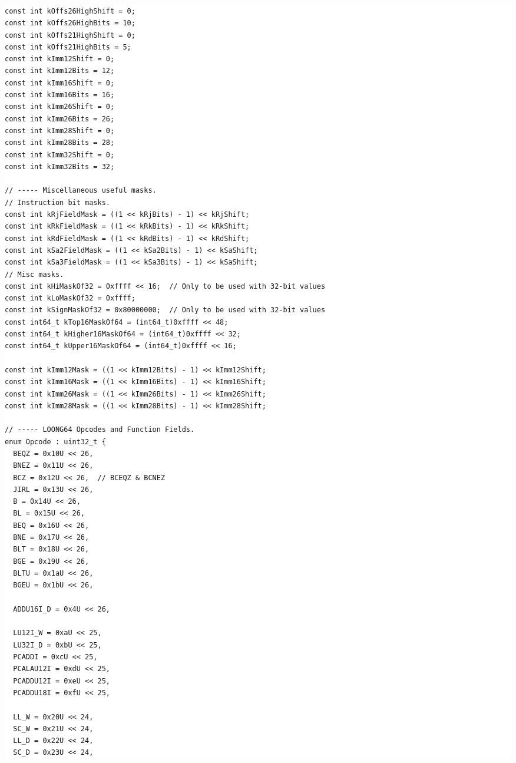 ```
const int kOffs26HighShift = 0;
const int kOffs26HighBits = 10;
const int kOffs21HighShift = 0;
const int kOffs21HighBits = 5;
const int kImm12Shift = 0;
const int kImm12Bits = 12;
const int kImm16Shift = 0;
const int kImm16Bits = 16;
const int kImm26Shift = 0;
const int kImm26Bits = 26;
const int kImm28Shift = 0;
const int kImm28Bits = 28;
const int kImm32Shift = 0;
const int kImm32Bits = 32;

// ----- Miscellaneous useful masks.
// Instruction bit masks.
const int kRjFieldMask = ((1 << kRjBits) - 1) << kRjShift;
const int kRkFieldMask = ((1 << kRkBits) - 1) << kRkShift;
const int kRdFieldMask = ((1 << kRdBits) - 1) << kRdShift;
const int kSa2FieldMask = ((1 << kSa2Bits) - 1) << kSaShift;
const int kSa3FieldMask = ((1 << kSa3Bits) - 1) << kSaShift;
// Misc masks.
const int kHiMaskOf32 = 0xffff << 16;  // Only to be used with 32-bit values
const int kLoMaskOf32 = 0xffff;
const int kSignMaskOf32 = 0x80000000;  // Only to be used with 32-bit values
const int64_t kTop16MaskOf64 = (int64_t)0xffff << 48;
const int64_t kHigher16MaskOf64 = (int64_t)0xffff << 32;
const int64_t kUpper16MaskOf64 = (int64_t)0xffff << 16;

const int kImm12Mask = ((1 << kImm12Bits) - 1) << kImm12Shift;
const int kImm16Mask = ((1 << kImm16Bits) - 1) << kImm16Shift;
const int kImm26Mask = ((1 << kImm26Bits) - 1) << kImm26Shift;
const int kImm28Mask = ((1 << kImm28Bits) - 1) << kImm28Shift;

// ----- LOONG64 Opcodes and Function Fields.
enum Opcode : uint32_t {
  BEQZ = 0x10U << 26,
  BNEZ = 0x11U << 26,
  BCZ = 0x12U << 26,  // BCEQZ & BCNEZ
  JIRL = 0x13U << 26,
  B = 0x14U << 26,
  BL = 0x15U << 26,
  BEQ = 0x16U << 26,
  BNE = 0x17U << 26,
  BLT = 0x18U << 26,
  BGE = 0x19U << 26,
  BLTU = 0x1aU << 26,
  BGEU = 0x1bU << 26,

  ADDU16I_D = 0x4U << 26,

  LU12I_W = 0xaU << 25,
  LU32I_D = 0xbU << 25,
  PCADDI = 0xcU << 25,
  PCALAU12I = 0xdU << 25,
  PCADDU12I = 0xeU << 25,
  PCADDU18I = 0xfU << 25,

  LL_W = 0x20U << 24,
  SC_W = 0x21U << 24,
  LL_D = 0x22U << 24,
  SC_D = 0x23U << 24,
```
